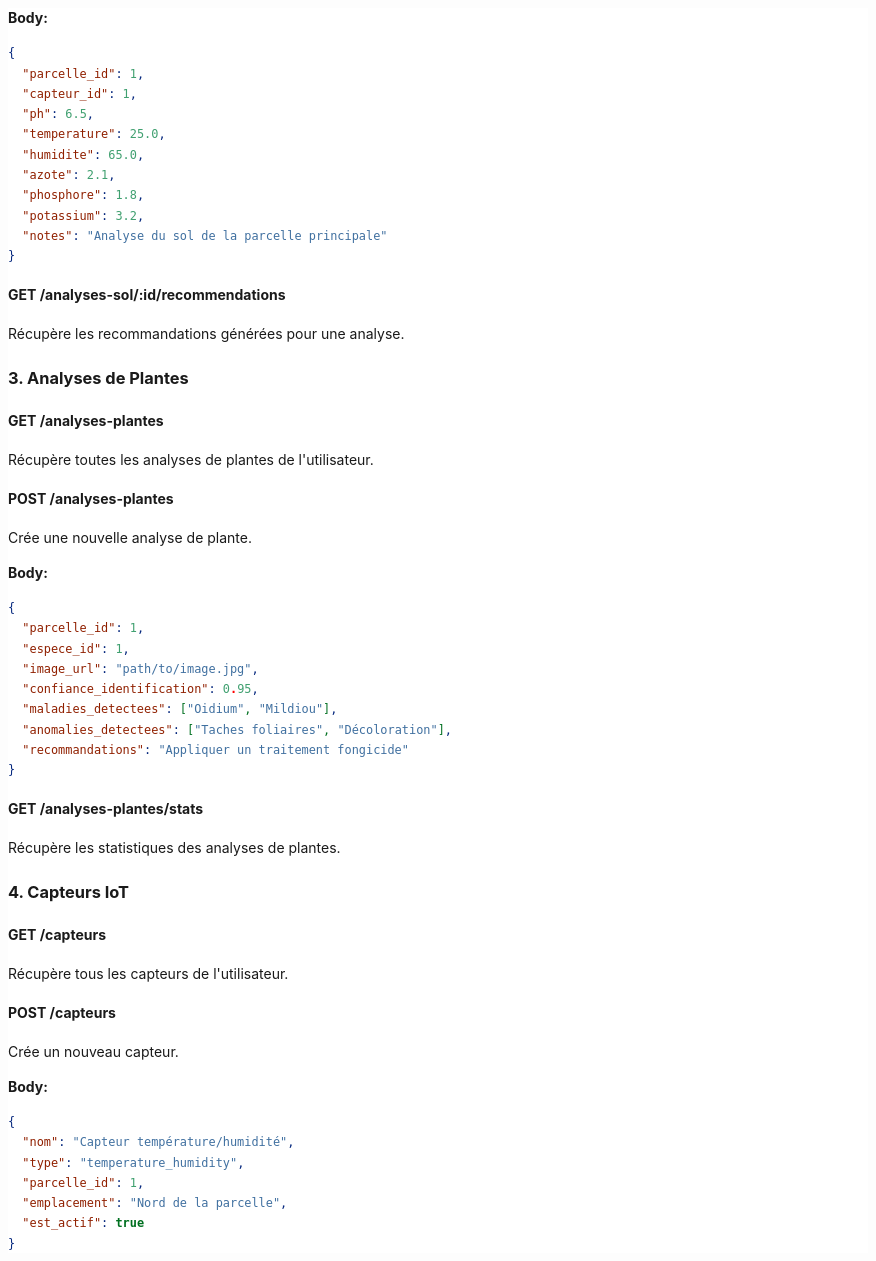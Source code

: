 **Body:**
```json
{
  "parcelle_id": 1,
  "capteur_id": 1,
  "ph": 6.5,
  "temperature": 25.0,
  "humidite": 65.0,
  "azote": 2.1,
  "phosphore": 1.8,
  "potassium": 3.2,
  "notes": "Analyse du sol de la parcelle principale"
}
```

#### GET /analyses-sol/:id/recommendations
Récupère les recommandations générées pour une analyse.

### 3. Analyses de Plantes

#### GET /analyses-plantes
Récupère toutes les analyses de plantes de l'utilisateur.

#### POST /analyses-plantes
Crée une nouvelle analyse de plante.

**Body:**
```json
{
  "parcelle_id": 1,
  "espece_id": 1,
  "image_url": "path/to/image.jpg",
  "confiance_identification": 0.95,
  "maladies_detectees": ["Oidium", "Mildiou"],
  "anomalies_detectees": ["Taches foliaires", "Décoloration"],
  "recommandations": "Appliquer un traitement fongicide"
}
```

#### GET /analyses-plantes/stats
Récupère les statistiques des analyses de plantes.

### 4. Capteurs IoT

#### GET /capteurs
Récupère tous les capteurs de l'utilisateur.

#### POST /capteurs
Crée un nouveau capteur.

**Body:**
```json
{
  "nom": "Capteur température/humidité",
  "type": "temperature_humidity",
  "parcelle_id": 1,
  "emplacement": "Nord de la parcelle",
  "est_actif": true
}
```
